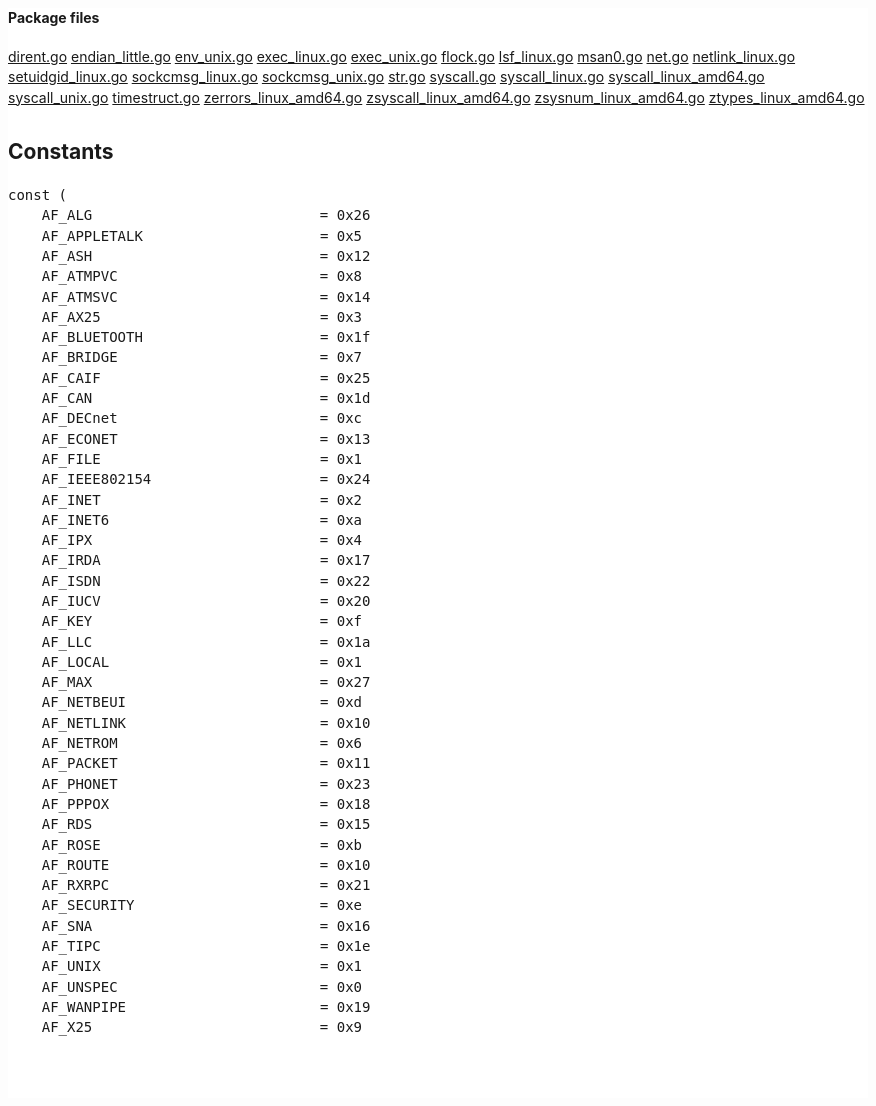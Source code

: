 


#### <a id="pkg-files">Package files</a>
[dirent.go](https://golang.org/src/syscall/dirent.go) [endian_little.go](https://golang.org/src/syscall/endian_little.go) [env_unix.go](https://golang.org/src/syscall/env_unix.go) [exec_linux.go](https://golang.org/src/syscall/exec_linux.go) [exec_unix.go](https://golang.org/src/syscall/exec_unix.go) [flock.go](https://golang.org/src/syscall/flock.go) [lsf_linux.go](https://golang.org/src/syscall/lsf_linux.go) [msan0.go](https://golang.org/src/syscall/msan0.go) [net.go](https://golang.org/src/syscall/net.go) [netlink_linux.go](https://golang.org/src/syscall/netlink_linux.go) [setuidgid_linux.go](https://golang.org/src/syscall/setuidgid_linux.go) [sockcmsg_linux.go](https://golang.org/src/syscall/sockcmsg_linux.go) [sockcmsg_unix.go](https://golang.org/src/syscall/sockcmsg_unix.go) [str.go](https://golang.org/src/syscall/str.go) [syscall.go](https://golang.org/src/syscall/syscall.go) [syscall_linux.go](https://golang.org/src/syscall/syscall_linux.go) [syscall_linux_amd64.go](https://golang.org/src/syscall/syscall_linux_amd64.go) [syscall_unix.go](https://golang.org/src/syscall/syscall_unix.go) [timestruct.go](https://golang.org/src/syscall/timestruct.go) [zerrors_linux_amd64.go](https://golang.org/src/syscall/zerrors_linux_amd64.go) [zsyscall_linux_amd64.go](https://golang.org/src/syscall/zsyscall_linux_amd64.go) [zsysnum_linux_amd64.go](https://golang.org/src/syscall/zsysnum_linux_amd64.go) [ztypes_linux_amd64.go](https://golang.org/src/syscall/ztypes_linux_amd64.go) 


## <a id="pkg-constants">Constants</a>

<pre>const (
    <span id="AF_ALG">AF_ALG</span>                           = 0x26
    <span id="AF_APPLETALK">AF_APPLETALK</span>                     = 0x5
    <span id="AF_ASH">AF_ASH</span>                           = 0x12
    <span id="AF_ATMPVC">AF_ATMPVC</span>                        = 0x8
    <span id="AF_ATMSVC">AF_ATMSVC</span>                        = 0x14
    <span id="AF_AX25">AF_AX25</span>                          = 0x3
    <span id="AF_BLUETOOTH">AF_BLUETOOTH</span>                     = 0x1f
    <span id="AF_BRIDGE">AF_BRIDGE</span>                        = 0x7
    <span id="AF_CAIF">AF_CAIF</span>                          = 0x25
    <span id="AF_CAN">AF_CAN</span>                           = 0x1d
    <span id="AF_DECnet">AF_DECnet</span>                        = 0xc
    <span id="AF_ECONET">AF_ECONET</span>                        = 0x13
    <span id="AF_FILE">AF_FILE</span>                          = 0x1
    <span id="AF_IEEE802154">AF_IEEE802154</span>                    = 0x24
    <span id="AF_INET">AF_INET</span>                          = 0x2
    <span id="AF_INET6">AF_INET6</span>                         = 0xa
    <span id="AF_IPX">AF_IPX</span>                           = 0x4
    <span id="AF_IRDA">AF_IRDA</span>                          = 0x17
    <span id="AF_ISDN">AF_ISDN</span>                          = 0x22
    <span id="AF_IUCV">AF_IUCV</span>                          = 0x20
    <span id="AF_KEY">AF_KEY</span>                           = 0xf
    <span id="AF_LLC">AF_LLC</span>                           = 0x1a
    <span id="AF_LOCAL">AF_LOCAL</span>                         = 0x1
    <span id="AF_MAX">AF_MAX</span>                           = 0x27
    <span id="AF_NETBEUI">AF_NETBEUI</span>                       = 0xd
    <span id="AF_NETLINK">AF_NETLINK</span>                       = 0x10
    <span id="AF_NETROM">AF_NETROM</span>                        = 0x6
    <span id="AF_PACKET">AF_PACKET</span>                        = 0x11
    <span id="AF_PHONET">AF_PHONET</span>                        = 0x23
    <span id="AF_PPPOX">AF_PPPOX</span>                         = 0x18
    <span id="AF_RDS">AF_RDS</span>                           = 0x15
    <span id="AF_ROSE">AF_ROSE</span>                          = 0xb
    <span id="AF_ROUTE">AF_ROUTE</span>                         = 0x10
    <span id="AF_RXRPC">AF_RXRPC</span>                         = 0x21
    <span id="AF_SECURITY">AF_SECURITY</span>                      = 0xe
    <span id="AF_SNA">AF_SNA</span>                           = 0x16
    <span id="AF_TIPC">AF_TIPC</span>                          = 0x1e
    <span id="AF_UNIX">AF_UNIX</span>                          = 0x1
    <span id="AF_UNSPEC">AF_UNSPEC</span>                        = 0x0
    <span id="AF_WANPIPE">AF_WANPIPE</span>                       = 0x19
    <span id="AF_X25">AF_X25</span>                           = 0x9